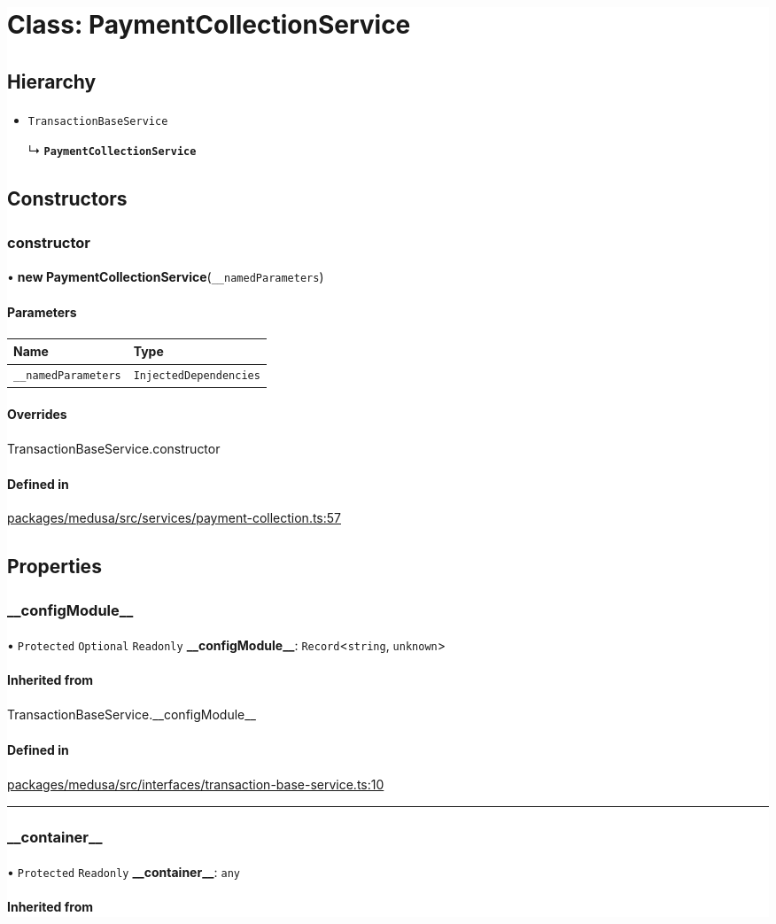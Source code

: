 # Class: PaymentCollectionService

## Hierarchy

- `TransactionBaseService`

  ↳ **`PaymentCollectionService`**

## Constructors

### constructor

• **new PaymentCollectionService**(`__namedParameters`)

#### Parameters

| Name | Type |
| :------ | :------ |
| `__namedParameters` | `InjectedDependencies` |

#### Overrides

TransactionBaseService.constructor

#### Defined in

[packages/medusa/src/services/payment-collection.ts:57](https://github.com/productinfo/medusa/blob/0a31ea9d/packages/medusa/src/services/payment-collection.ts#L57)

## Properties

### \_\_configModule\_\_

• `Protected` `Optional` `Readonly` **\_\_configModule\_\_**: `Record`<`string`, `unknown`\>

#### Inherited from

TransactionBaseService.\_\_configModule\_\_

#### Defined in

[packages/medusa/src/interfaces/transaction-base-service.ts:10](https://github.com/productinfo/medusa/blob/0a31ea9d/packages/medusa/src/interfaces/transaction-base-service.ts#L10)

___

### \_\_container\_\_

• `Protected` `Readonly` **\_\_container\_\_**: `any`

#### Inherited from
